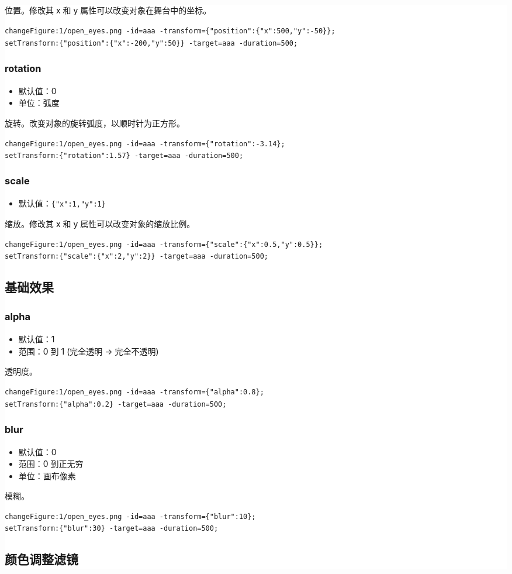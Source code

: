 位置。修改其 x 和 y 属性可以改变对象在舞台中的坐标。

```webgal
changeFigure:1/open_eyes.png -id=aaa -transform={"position":{"x":500,"y":-50}};
setTransform:{"position":{"x":-200,"y":50}} -target=aaa -duration=500;
```

### rotation
- 默认值：0
- 单位：弧度

旋转。改变对象的旋转弧度，以顺时针为正方形。

```webgal
changeFigure:1/open_eyes.png -id=aaa -transform={"rotation":-3.14};
setTransform:{"rotation":1.57} -target=aaa -duration=500;
```

### scale
- 默认值：`{"x":1,"y":1}`

缩放。修改其 x 和 y 属性可以改变对象的缩放比例。

```webgal
changeFigure:1/open_eyes.png -id=aaa -transform={"scale":{"x":0.5,"y":0.5}};
setTransform:{"scale":{"x":2,"y":2}} -target=aaa -duration=500;
```

## 基础效果

### alpha
- 默认值：1
- 范围：0 到 1 (完全透明 -> 完全不透明)

透明度。

```webgal
changeFigure:1/open_eyes.png -id=aaa -transform={"alpha":0.8};
setTransform:{"alpha":0.2} -target=aaa -duration=500;
```

### blur
- 默认值：0
- 范围：0 到正无穷
- 单位：画布像素

模糊。

```webgal
changeFigure:1/open_eyes.png -id=aaa -transform={"blur":10};
setTransform:{"blur":30} -target=aaa -duration=500;
```

## 颜色调整滤镜
